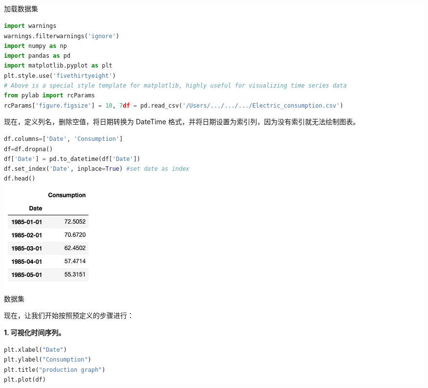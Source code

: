 加载数据集

```py
import warnings
warnings.filterwarnings('ignore')
import numpy as np
import pandas as pd
import matplotlib.pyplot as plt
plt.style.use('fivethirtyeight')
# Above is a special style template for matplotlib, highly useful for visualizing time series data
from pylab import rcParams
rcParams['figure.figsize'] = 10, 7df = pd.read_csv('/Users/.../.../.../Electric_consumption.csv')
```

现在，定义列名，删除空值，将日期转换为 DateTime 格式，并将日期设置为索引列，因为没有索引就无法绘制图表。

```py
df.columns=['Date', 'Consumption']
df=df.dropna()
df['Date'] = pd.to_datetime(df['Date'])
df.set_index('Date', inplace=True) #set date as index
df.head()
```

![图](img/c25cd4ba5e6409f69067c0f9244d3d0b.png)

数据集

现在，让我们开始按照预定义的步骤进行：

**1\. 可视化时间序列。**

```py
plt.xlabel("Date")
plt.ylabel("Consumption")
plt.title("production graph")
plt.plot(df)
```
